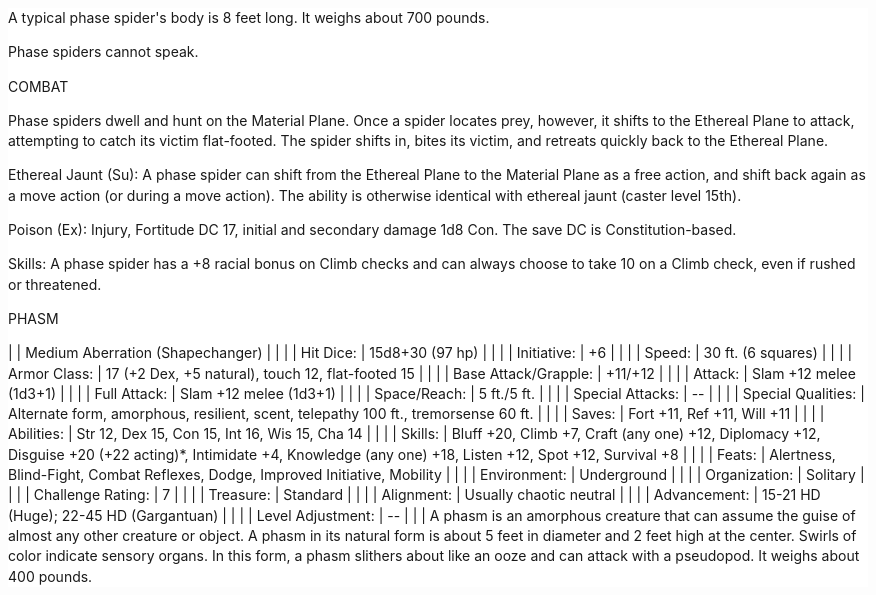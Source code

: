 A typical phase spider's body is 8 feet long. It weighs about 700 pounds.

Phase spiders cannot speak.

COMBAT

Phase spiders dwell and hunt on the Material Plane. Once a spider locates prey, however, it shifts to the Ethereal Plane to attack, attempting to catch its victim flat-footed. The spider shifts in, bites its victim, and retreats quickly back to the Ethereal Plane.

Ethereal Jaunt (Su): A phase spider can shift from the Ethereal Plane to the Material Plane as a free action, and shift back again as a move action (or during a move action). The ability is otherwise identical with ethereal jaunt (caster level 15th). 

Poison (Ex): Injury, Fortitude DC 17, initial and secondary damage 1d8 Con. The save DC is Constitution-based.

Skills: A phase spider has a +8 racial bonus on Climb checks and can always choose to take 10 on a Climb check, even if rushed or threatened.



PHASM

|   | Medium Aberration (Shapechanger) | |  |
| Hit Dice: | 15d8+30 (97 hp) | |  |
| Initiative: | +6 | |  |
| Speed: | 30 ft. (6 squares) | |  |
| Armor Class: | 17 (+2 Dex, +5 natural), touch 12, flat-footed 15 | |  |
| Base Attack/Grapple: | +11/+12 | |  |
| Attack: | Slam +12 melee (1d3+1) | |  |
| Full Attack: | Slam +12 melee (1d3+1) | |  |
| Space/Reach: | 5 ft./5 ft. | |  |
| Special Attacks: | -- | |  |
| Special Qualities: | Alternate form, amorphous, resilient, scent, telepathy 100 ft., tremorsense 60 ft. | |  |
| Saves: | Fort +11, Ref +11, Will +11 | |  |
| Abilities: | Str 12, Dex 15, Con 15, Int 16, Wis 15, Cha 14 | |  |
| Skills: | Bluff +20, Climb +7, Craft (any one) +12, Diplomacy +12, Disguise +20 (+22 acting)*, Intimidate +4, Knowledge (any one) +18, Listen +12, Spot +12, Survival +8 | |  |
| Feats: | Alertness, Blind-Fight, Combat Reflexes, Dodge, Improved Initiative, Mobility | |  |
| Environment: | Underground | |  |
| Organization: | Solitary | |  |
| Challenge Rating: | 7 | |  |
| Treasure: | Standard | |  |
| Alignment: | Usually chaotic neutral | |  |
| Advancement: | 15-21 HD (Huge); 22-45 HD (Gargantuan) | |  |
| Level Adjustment: | -- | |  |
A phasm is an amorphous creature that can assume the guise of almost any other creature or object. A phasm in its natural form is about 5 feet in diameter and 2 feet high at the center. Swirls of color indicate sensory organs. In this form, a phasm slithers about like an ooze and can attack with a pseudopod. It weighs about 400 pounds.
